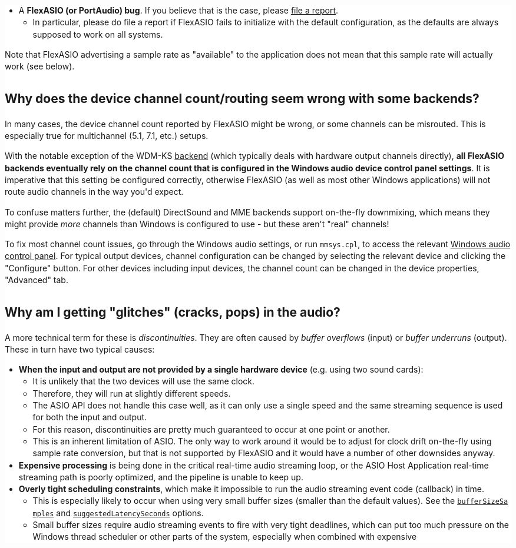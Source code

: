  - A **FlexASIO (or PortAudio) bug**. If you believe that is the case, please
   [file a report][report].
   - In particular, please do file a report if FlexASIO fails to initialize with
     the default configuration, as the defaults are always supposed to work on
     all systems.

Note that FlexASIO advertising a sample rate as "available" to the application
does not mean that this sample rate will actually work (see below).

## Why does the device channel count/routing seem wrong with some backends?

In many cases, the device channel count reported by FlexASIO might be wrong, or
some channels can be misrouted. This is especially true for multichannel (5.1,
7.1, etc.) setups.

With the notable exception of the WDM-KS [backend][] (which typically deals with
hardware output channels directly), **all FlexASIO backends eventually rely on
the channel count that is configured in the Windows audio device control panel
settings**. It is imperative that this setting be configured correctly,
otherwise FlexASIO (as well as most other Windows applications) will not route
audio channels in the way you'd expect.

To confuse matters further, the (default) DirectSound and MME backends support
on-the-fly downmixing, which means they might provide *more* channels than
Windows is configured to use - but these aren't "real" channels!

To fix most channel count issues, go through the Windows audio settings, or run
`mmsys.cpl`, to access the relevant [Windows audio control panel][]. For typical
output devices, channel configuration can be changed by selecting the relevant
device and clicking the "Configure" button. For other devices including input
devices, the channel count can be changed in the device properties, "Advanced"
tab.

## Why am I getting "glitches" (cracks, pops) in the audio?

A more technical term for these is *discontinuities*. They are often caused by
*buffer overflows* (input) or *buffer underruns* (output). These in turn have
two typical causes:

 - **When the input and output are not provided by a single hardware device**
   (e.g. using two sound cards):
   - It is unlikely that the two devices will use the same clock.
   - Therefore, they will run at slightly different speeds.
   - The ASIO API does not handle this case well, as it can only use a single
     speed and the same streaming sequence is used for both the input and
     output.
   - For this reason, discontinuities are pretty much guaranteed to occur at one
     point or another.
   - This is an inherent limitation of ASIO. The only way to work around it
     would be to adjust for clock drift on-the-fly using sample rate conversion,
     but that is not supported by FlexASIO and it would have a number of other
     downsides anyway.
 - **Expensive processing** is being done in the critical real-time audio
   streaming loop, or the ASIO Host Application real-time streaming path is
   poorly optimized, and the pipeline is unable to keep up.
 - **Overly tight scheduling constraints**, which make it impossible to run the
   audio streaming event code (callback) in time.
   - This is especially likely to occur when using very small buffer sizes
     (smaller than the default values). See the
     [`bufferSizeSamples`][bufferSizeSamples] and
     [`suggestedLatencySeconds`][suggestedLatencySeconds] options.
   - Small buffer sizes require audio streaming events to fire with very tight
     deadlines, which can put too much pressure on the Windows thread scheduler
     or other parts of the system, especially when combined with expensive

[backend]: CONFIGURATION.md#option-backend
[backends]: BACKENDS.md
[bufferSizeSamples]: CONFIGURATION.md#option-bufferSizeSamples
[channels]: CONFIGURATION.md#option-channels
[channelfix]: #why-does-the-device-channel-countrouting-seem-wrong-with-some-backends
[device]: CONFIGURATION.md#option-device
[CONFIGURATION]: CONFIGURATION.md
[FlexASIO_GUI]: https://github.com/flipswitchingmonkey/FlexASIO_GUI
[FlexASIO_ConfigGUI]: https://github.com/Nam-K/FlexASIO_ConfigGUI
[logging]: README.md#logging
[issue #3]: https://github.com/dechamps/FlexASIO/issues/3
[issue66]: https://github.com/dechamps/FlexASIO/issues/66
[issue86]: https://github.com/dechamps/FlexASIO/issues/86
[issue87]: https://github.com/dechamps/FlexASIO/issues/87
[issue100]: https://github.com/dechamps/FlexASIO/issues/100
[PortAudio]: http://www.portaudio.com/
[report]: README.md#reporting-issues-feedback-feature-requests
[REW]: https://www.roomeqwizard.com/
[sampleType]: CONFIGURATION.md#option-sampleType
[suggestedLatencySeconds]: CONFIGURATION.md#option-suggestedLatencySeconds
[wasapiAutoConvert]: CONFIGURATION.md#option-wasapiAutoConvert
[wasapiExplicitSampleFormat]: CONFIGURATION.md#option-wasapiExplicitSampleFormat
[Windows audio control panel]: https://manual.audacityteam.org/man/windows_accessing_the_windows_sound_controls.html